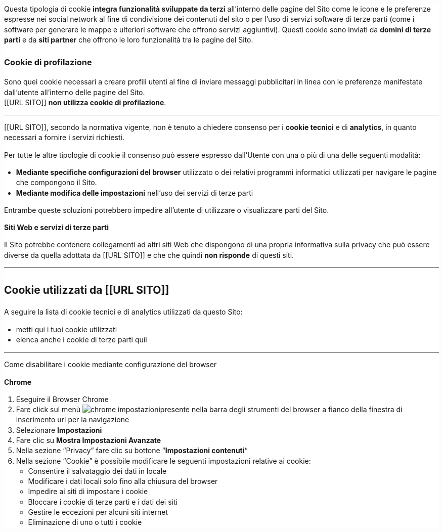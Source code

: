 Questa tipologia di cookie **integra funzionalità sviluppate da terzi** all’interno delle pagine del Sito come le icone e le preferenze espresse nei social network al fine di condivisione dei contenuti del sito o per l’uso di servizi software di terze parti (come i software per generare le mappe e ulteriori software che offrono servizi aggiuntivi). Questi cookie sono inviati da **domini di terze parti** e da **siti partner** che offrono le loro funzionalità tra le pagine del Sito.

### Cookie di profilazione

Sono quei cookie necessari a creare profili utenti al fine di inviare messaggi pubblicitari in linea con le preferenze manifestate dall’utente all’interno delle pagine del Sito.  
  [[URL SITO]] **non utilizza cookie di profilazione**.

* * *

 [[URL SITO]], secondo la normativa vigente, non è tenuto a chiedere consenso per i **cookie tecnici** e di **analytics**, in quanto necessari a fornire i servizi richiesti.

Per tutte le altre tipologie di cookie il consenso può essere espresso dall’Utente con una o più di una delle seguenti modalità:

*   **Mediante specifiche configurazioni del browser** utilizzato o dei relativi programmi informatici utilizzati per navigare le pagine che compongono il Sito.
*   **Mediante modifica delle impostazioni** nell’uso dei servizi di terze parti

Entrambe queste soluzioni potrebbero impedire all’utente di utilizzare o visualizzare parti del Sito.

**Siti Web e servizi di terze parti**

Il Sito potrebbe contenere collegamenti ad altri siti Web che dispongono di una propria informativa sulla privacy che può essere diverse da quella adottata da  [[URL SITO]] e che che quindi **non risponde** di questi siti.

* * *

## Cookie utilizzati da  [[URL SITO]]

A seguire la lista di cookie tecnici e di analytics utilizzati da questo Sito:

*   metti qui i tuoi cookie utilizzati
*   elenca anche i cookie di terze parti quii

* * *

Come disabilitare i cookie mediante configurazione del browser

**Chrome**

1.  Eseguire il Browser Chrome
2.  Fare click sul menù ![chrome impostazioni](http://www.mio.com/wp-content/uploads/2014/06/chrome-impostazioni.png)presente nella barra degli strumenti del browser a fianco della finestra di inserimento url per la navigazione
3.  Selezionare **Impostazioni**
4.  Fare clic su **Mostra Impostazioni Avanzate**
5.  Nella sezione “Privacy” fare clic su bottone “**Impostazioni contenuti**“
6.  Nella sezione “Cookie” è possibile modificare le seguenti impostazioni relative ai cookie:
    *   Consentire il salvataggio dei dati in locale
    *   Modificare i dati locali solo fino alla chiusura del browser
    *   Impedire ai siti di impostare i cookie
    *   Bloccare i cookie di terze parti e i dati dei siti
    *   Gestire le eccezioni per alcuni siti internet
    *   Eliminazione di uno o tutti i cookie
